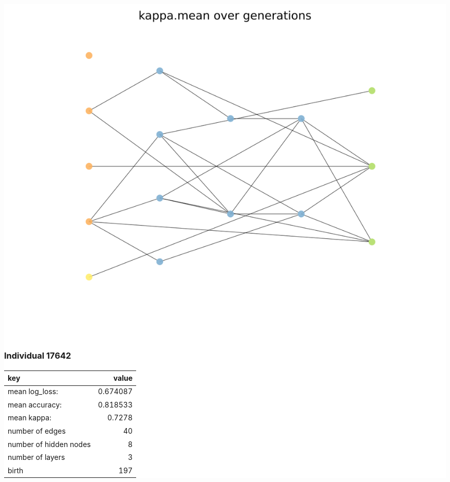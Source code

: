 ![Network of individual 17643](media/network_17643.svg)


### Individual 17642


| key                    |      value |
|:-----------------------|-----------:|
| mean log_loss:         |   0.674087 |
| mean accuracy:         |   0.818533 |
| mean kappa:            |   0.7278   |
| number of edges        |  40        |
| number of hidden nodes |   8        |
| number of layers       |   3        |
| birth                  | 197        |
